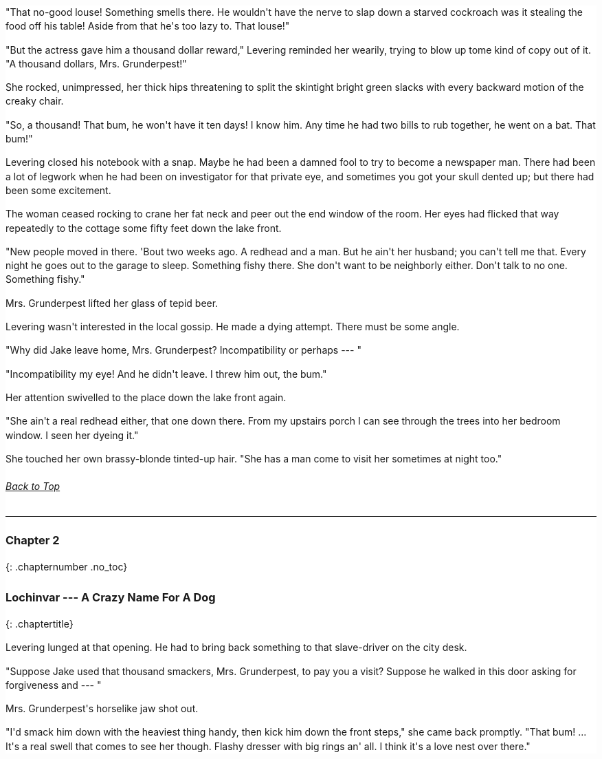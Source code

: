 "That no-good louse! Something smells there. He wouldn't have the nerve to slap down a starved cockroach was it stealing the food off his table! Aside from that he's too lazy to. That louse!"

"But the actress gave him a thousand dollar reward," Levering reminded her wearily, trying to blow up tome kind of copy out of it. "A thousand dollars, Mrs. Grunderpest!"

She rocked, unimpressed, her thick hips threatening to split the skintight bright green slacks with every backward motion of the creaky chair.

"So, a thousand! That bum, he won't have it ten days! I know him. Any time he had two bills to rub together, he went on a bat. That bum!"

Levering closed his notebook with a snap. Maybe he had been a damned fool to try to become a newspaper man. There had been a lot of legwork when he had been on investigator for that private eye, and sometimes you got your skull dented up; but there had been some excitement.

The woman ceased rocking to crane her fat neck and peer out the end window of the room. Her eyes had flicked that way repeatedly to the cottage some fifty feet down the lake front.

"New people moved in there. 'Bout two weeks ago. A redhead and a man. But he ain't her husband; you can't tell me that. Every night he goes out to the garage to sleep. Something fishy there. She don't want to be neighborly either. Don't talk to no one. Something fishy."

Mrs. Grunderpest lifted her glass of tepid beer.

Levering wasn't interested in the local gossip. He made a dying attempt. There must be some angle.

"Why did Jake leave home, Mrs. Grunderpest? Incompatibility or perhaps --- "

"Incompatibility my eye! And he didn't leave. I threw him out, the bum."

Her attention swivelled to the place down the lake front again.

"She ain't a real redhead either, that one down there. From my upstairs porch I can see through the trees into her bedroom window. I seen her dyeing it."

She touched her own brassy-blonde tinted-up hair. "She has a man come to visit her sometimes at night too."

<h6 class="btt"><a href="#top">Back to Top</a></h6>

<hr>

### Chapter 2
{: .chapternumber .no_toc}

### Lochinvar --- A Crazy Name For A Dog 
{: .chaptertitle}

Levering lunged at that opening. He had to bring back something to that slave-driver on the city desk.

"Suppose Jake used that thousand smackers, Mrs. Grunderpest, to pay you a visit? Suppose he walked in this door asking for forgiveness and --- "

Mrs. Grunderpest's horselike jaw shot out.

"I'd smack him down with the heaviest thing handy, then kick him down the front steps," she came back promptly. "That bum! ... It's a real swell that comes to see her though. Flashy dresser with big rings an' all. I think it's a love nest over there."
